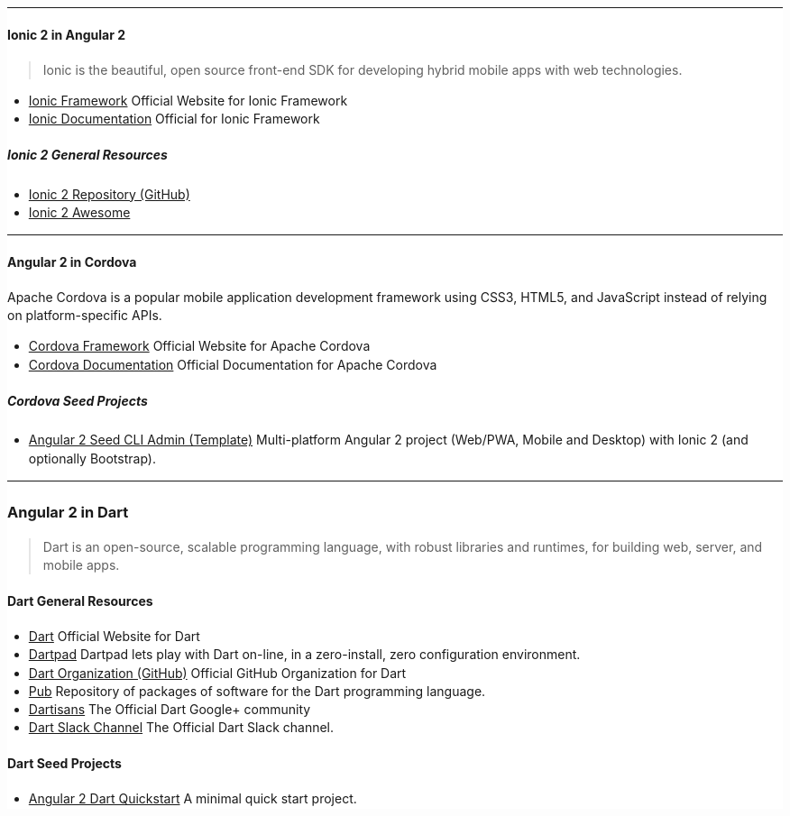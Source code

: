 ------------------------------------------------------------------------

#### Ionic 2 in Angular 2

> Ionic is the beautiful, open source front-end SDK for developing hybrid mobile apps with web technologies.

-   [Ionic Framework](https://ionicframework.com) Official Website for Ionic Framework
-   [Ionic Documentation](https://ionicframework.com/docs/) Official for Ionic Framework

##### Ionic 2 General Resources

-   [Ionic 2 Repository (GitHub)](https://github.com//ionic-team/ionic)
-   [Ionic 2 Awesome](https://github.com/candelibas/awesome-ionic)

------------------------------------------------------------------------

#### Angular 2 in Cordova

Apache Cordova is a popular mobile application development framework using CSS3, HTML5, and JavaScript instead of relying on platform-specific APIs.

-   [Cordova Framework](https://cordova.apache.org/) Official Website for Apache Cordova
-   [Cordova Documentation](https://cordova.apache.org/docs/en/latest/) Official Documentation for Apache Cordova

##### Cordova Seed Projects

-   [Angular 2 Seed CLI Admin (Template)](https://github.com/jvitor83/angular-pwa-seed) Multi-platform Angular 2 project (Web/PWA, Mobile and Desktop) with Ionic 2 (and optionally Bootstrap).

------------------------------------------------------------------------

### Angular 2 in Dart

> Dart is an open-source, scalable programming language, with robust libraries and runtimes, for building web, server, and mobile apps.

#### Dart General Resources

-   [Dart](https://www.dartlang.org/) Official Website for Dart
-   [Dartpad](https://dartpad.dartlang.org/) Dartpad lets play with Dart on-line, in a zero-install, zero configuration environment.
-   [Dart Organization (GitHub)](https://github.com/dart-lang) Official GitHub Organization for Dart
-   [Pub](https://pub.dartlang.org/) Repository of packages of software for the Dart programming language.
-   [Dartisans](https://plus.google.com/communities/114566943291919232850) The Official Dart Google+ community
-   [Dart Slack Channel](https://dartlang-slack.herokuapp.com/) The Official Dart Slack channel.

#### Dart Seed Projects

-   [Angular 2 Dart Quickstart](https://github.com/andresaraujo/ng2_dart_quickstart) A minimal quick start project.
